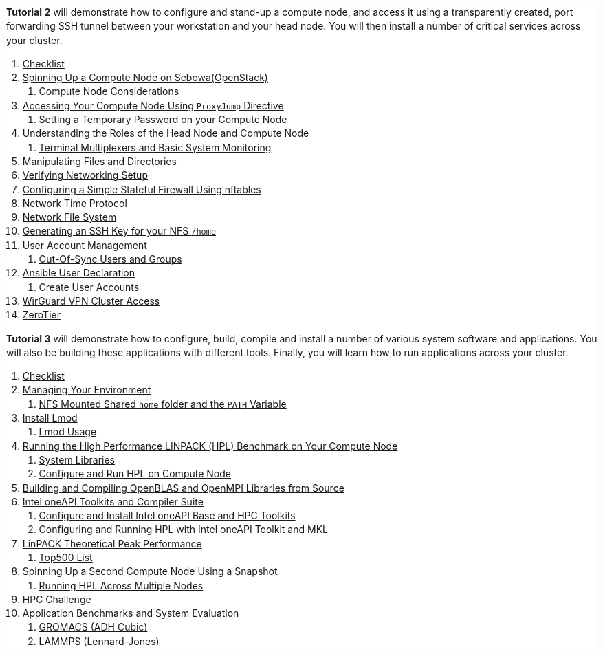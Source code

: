 
**Tutorial 2** will demonstrate how to configure and stand-up a compute node, and access it using a transparently created, port forwarding SSH tunnel between your workstation and your head node. You will then install a number of critical services across your cluster.

1. [Checklist](tutorial2/README.md#checklist)
1. [Spinning Up a Compute Node on Sebowa(OpenStack)](tutorial2/README.md#spinning-up-a-compute-node-on-sebowaopenstack)
    1. [Compute Node Considerations](tutorial2/README.md#compute-node-considerations)
1. [Accessing Your Compute Node Using `ProxyJump` Directive](tutorial2/README.md#accessing-your-compute-node-using-proxyjump-directive)
    1. [Setting a Temporary Password on your Compute Node](tutorial2/README.md#setting-a-temporary-password-on-your-compute-node)
1. [Understanding the Roles of the Head Node and Compute Node](tutorial2/README.md#understanding-the-roles-of-the-head-node-and-compute-node)
    1. [Terminal Multiplexers and Basic System Monitoring](tutorial2/README.md#terminal-multiplexers-and-basic-system-monitoring)
1. [Manipulating Files and Directories](tutorial2/README.md#manipulating-files-and-directories)
1. [Verifying Networking Setup](tutorial2/README.md#verifying-networking-setup)
1. [Configuring a Simple Stateful Firewall Using nftables](tutorial2/README.md#configuring-a-simple-stateful-firewall-using-nftables)
1. [Network Time Protocol](tutorial2/README.md#network-time-protocol)
1. [Network File System](tutorial2/README.md#network-file-system)
1. [Generating an SSH Key for your NFS `/home`](tutorial2/README.md#generating-an-ssh-key-for-your-nfs-home)
1. [User Account Management](tutorial2/README.md#user-account-management)
    1. [Out-Of-Sync Users and Groups](tutorial2/README.md#out-of-sync-users-and-groups)
1. [Ansible User Declaration](tutorial2/README.md#ansible-user-declaration)
    1. [Create User Accounts](tutorial2/README.md#create-user-accounts)
1. [WirGuard VPN Cluster Access](tutorial2/README.md#wirguard-vpn-cluster-access)
1. [ZeroTier](tutorial2/README.md#zerotier)

**Tutorial 3** will demonstrate how to configure, build, compile and install a number of various system software and applications. You will also be building these applications with different tools. Finally, you will learn how to run applications across your cluster.

1. [Checklist](tutorial3/README.md#checklist)
1. [Managing Your Environment](tutorial3/README.md#managing-your-environment)
    1. [NFS Mounted Shared `home` folder and the `PATH` Variable](tutorial3/README.md#nfs-mounted-shared-home-folder-and-the-path-variable)
1. [Install Lmod](tutorial3/README.md#install-lmod)
    1. [Lmod Usage](tutorial3/README.md#lmod-usage)
1. [Running the High Performance LINPACK (HPL) Benchmark on Your Compute Node](tutorial3/README.md#running-the-high-performance-linpack-hpl-benchmark-on-your-compute-node)
    1. [System Libraries](tutorial3/README.md#system-libraries)
    1. [Configure and Run HPL on Compute Node](tutorial3/README.md#configure-and-run-hpl-on-compute-node)
1. [Building and Compiling OpenBLAS and OpenMPI Libraries from Source](tutorial3/README.md#building-and-compiling-openblas-and-openmpi-libraries-from-source)
1. [Intel oneAPI Toolkits and Compiler Suite](tutorial3/README.md#intel-oneapi-toolkits-and-compiler-suite)
    1. [Configure and Install Intel oneAPI Base and HPC Toolkits](tutorial3/README.md#configure-and-install-intel-oneapi-base-and-hpc-toolkits)
    1. [Configuring and Running HPL with Intel oneAPI Toolkit and MKL](tutorial3/README.md#configuring-and-running-hpl-with-intel-oneapi-toolkit-and-mkl)
1. [LinPACK Theoretical Peak Performance](tutorial3/README.md#linpack-theoretical-peak-performance)
    1. [Top500 List](tutorial3/README.md#top500-list)
1. [Spinning Up a Second Compute Node Using a Snapshot](tutorial3/README.md#spinning-up-a-second-compute-node-using-a-snapshot)
    1. [Running HPL Across Multiple Nodes](tutorial3/README.md#running-hpl-across-multiple-nodes)
1. [HPC Challenge](tutorial3/README.md#hpc-challenge)
1. [Application Benchmarks and System Evaluation](tutorial3/README.md#application-benchmarks-and-system-evaluation)
    1. [GROMACS (ADH Cubic)](tutorial3/README.md#gromacs-adh-cubic)
    1. [LAMMPS (Lennard-Jones)](tutorial3/README.md#lammps-lennard-jones)
